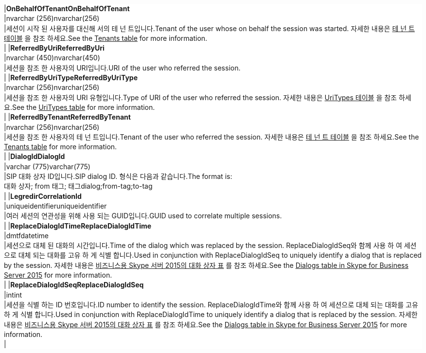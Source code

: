 |<span data-ttu-id="a0a0d-198">**OnBehalfOfTenant**</span><span class="sxs-lookup"><span data-stu-id="a0a0d-198">**OnBehalfOfTenant**</span></span> <br/> |<span data-ttu-id="a0a0d-199">nvarchar (256)</span><span class="sxs-lookup"><span data-stu-id="a0a0d-199">nvarchar(256)</span></span>  <br/> |<span data-ttu-id="a0a0d-200">세션이 시작 된 사용자를 대신해 서의 테 넌 트입니다.</span><span class="sxs-lookup"><span data-stu-id="a0a0d-200">Tenant of the user whose on behalf the session was started.</span></span> <span data-ttu-id="a0a0d-201">자세한 내용은 [테 넌 트 테이블](tenants.md) 을 참조 하세요.</span><span class="sxs-lookup"><span data-stu-id="a0a0d-201">See the [Tenants table](tenants.md) for more information.</span></span> <br/> |
|<span data-ttu-id="a0a0d-202">**ReferredByUri**</span><span class="sxs-lookup"><span data-stu-id="a0a0d-202">**ReferredByUri**</span></span> <br/> |<span data-ttu-id="a0a0d-203">nvarchar (450)</span><span class="sxs-lookup"><span data-stu-id="a0a0d-203">nvarchar(450)</span></span>  <br/> |<span data-ttu-id="a0a0d-204">세션을 참조 한 사용자의 URI입니다.</span><span class="sxs-lookup"><span data-stu-id="a0a0d-204">URI of the user who referred the session.</span></span>  <br/> |
|<span data-ttu-id="a0a0d-205">**ReferredByUriType**</span><span class="sxs-lookup"><span data-stu-id="a0a0d-205">**ReferredByUriType**</span></span> <br/> |<span data-ttu-id="a0a0d-206">nvarchar (256)</span><span class="sxs-lookup"><span data-stu-id="a0a0d-206">nvarchar(256)</span></span>  <br/> |<span data-ttu-id="a0a0d-207">세션을 참조 한 사용자의 URI 유형입니다.</span><span class="sxs-lookup"><span data-stu-id="a0a0d-207">Type of URI of the user who referred the session.</span></span> <span data-ttu-id="a0a0d-208">자세한 내용은 [UriTypes 테이블](uritypes.md) 을 참조 하세요.</span><span class="sxs-lookup"><span data-stu-id="a0a0d-208">See the [UriTypes table](uritypes.md) for more information.</span></span> <br/> |
|<span data-ttu-id="a0a0d-209">**ReferredByTenant**</span><span class="sxs-lookup"><span data-stu-id="a0a0d-209">**ReferredByTenant**</span></span> <br/> |<span data-ttu-id="a0a0d-210">nvarchar (256)</span><span class="sxs-lookup"><span data-stu-id="a0a0d-210">nvarchar(256)</span></span>  <br/> |<span data-ttu-id="a0a0d-211">세션을 참조 한 사용자의 테 넌 트입니다.</span><span class="sxs-lookup"><span data-stu-id="a0a0d-211">Tenant of the user who referred the session.</span></span> <span data-ttu-id="a0a0d-212">자세한 내용은 [테 넌 트 테이블](tenants.md) 을 참조 하세요.</span><span class="sxs-lookup"><span data-stu-id="a0a0d-212">See the [Tenants table](tenants.md) for more information.</span></span> <br/> |
|<span data-ttu-id="a0a0d-213">**DialogId**</span><span class="sxs-lookup"><span data-stu-id="a0a0d-213">**DialogId**</span></span> <br/> |<span data-ttu-id="a0a0d-214">varchar (775)</span><span class="sxs-lookup"><span data-stu-id="a0a0d-214">varchar(775)</span></span>  <br/> |<span data-ttu-id="a0a0d-215">SIP 대화 상자 ID입니다.</span><span class="sxs-lookup"><span data-stu-id="a0a0d-215">SIP dialog ID.</span></span> <span data-ttu-id="a0a0d-216">형식은 다음과 같습니다.</span><span class="sxs-lookup"><span data-stu-id="a0a0d-216">The format is:</span></span>  <br/> <span data-ttu-id="a0a0d-217">대화 상자; from 태그; 태그</span><span class="sxs-lookup"><span data-stu-id="a0a0d-217">dialog;from-tag;to-tag</span></span>  <br/> |
|<span data-ttu-id="a0a0d-218">**Legredir**</span><span class="sxs-lookup"><span data-stu-id="a0a0d-218">**CorrelationId**</span></span> <br/> |<span data-ttu-id="a0a0d-219">uniqueidentifier</span><span class="sxs-lookup"><span data-stu-id="a0a0d-219">uniqueidentifier</span></span>  <br/> |<span data-ttu-id="a0a0d-220">여러 세션의 연관성을 위해 사용 되는 GUID입니다.</span><span class="sxs-lookup"><span data-stu-id="a0a0d-220">GUID used to correlate multiple sessions.</span></span>  <br/> |
|<span data-ttu-id="a0a0d-221">**ReplaceDialogIdTime**</span><span class="sxs-lookup"><span data-stu-id="a0a0d-221">**ReplaceDialogIdTime**</span></span> <br/> |<span data-ttu-id="a0a0d-222">dmtf</span><span class="sxs-lookup"><span data-stu-id="a0a0d-222">datetime</span></span>  <br/> |<span data-ttu-id="a0a0d-223">세션으로 대체 된 대화의 시간입니다.</span><span class="sxs-lookup"><span data-stu-id="a0a0d-223">Time of the dialog which was replaced by the session.</span></span> <span data-ttu-id="a0a0d-224">ReplaceDialogIdSeq와 함께 사용 하 여 세션으로 대체 되는 대화를 고유 하 게 식별 합니다.</span><span class="sxs-lookup"><span data-stu-id="a0a0d-224">Used in conjunction with ReplaceDialogIdSeq to uniquely identify a dialog that is replaced by the session.</span></span> <span data-ttu-id="a0a0d-225">자세한 내용은 [비즈니스용 Skype 서버 2015의 대화 상자 표](dialogs.md) 를 참조 하세요.</span><span class="sxs-lookup"><span data-stu-id="a0a0d-225">See the [Dialogs table in Skype for Business Server 2015](dialogs.md) for more information.</span></span> <br/> |
|<span data-ttu-id="a0a0d-226">**ReplaceDialogIdSeq**</span><span class="sxs-lookup"><span data-stu-id="a0a0d-226">**ReplaceDialogIdSeq**</span></span> <br/> |<span data-ttu-id="a0a0d-227">int</span><span class="sxs-lookup"><span data-stu-id="a0a0d-227">int</span></span>  <br/> |<span data-ttu-id="a0a0d-228">세션을 식별 하는 ID 번호입니다.</span><span class="sxs-lookup"><span data-stu-id="a0a0d-228">ID number to identify the session.</span></span> <span data-ttu-id="a0a0d-229">ReplaceDialogIdTime와 함께 사용 하 여 세션으로 대체 되는 대화를 고유 하 게 식별 합니다.</span><span class="sxs-lookup"><span data-stu-id="a0a0d-229">Used in conjunction with ReplaceDialogIdTime to uniquely identify a dialog that is replaced by the session.</span></span> <span data-ttu-id="a0a0d-230">자세한 내용은 [비즈니스용 Skype 서버 2015의 대화 상자 표](dialogs.md) 를 참조 하세요.</span><span class="sxs-lookup"><span data-stu-id="a0a0d-230">See the [Dialogs table in Skype for Business Server 2015](dialogs.md) for more information.</span></span> <br/> |